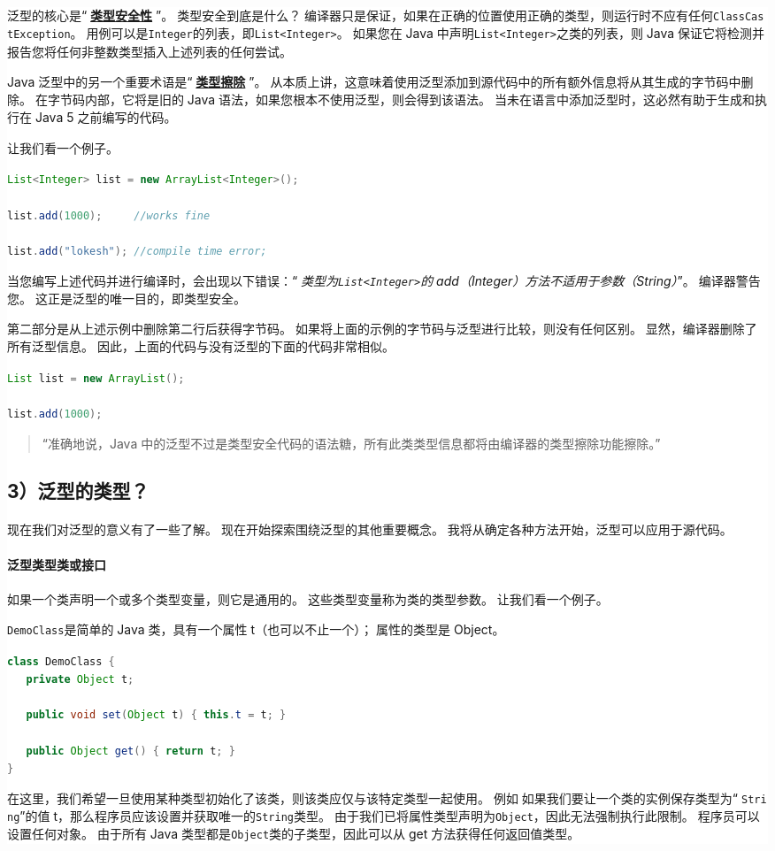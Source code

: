泛型的核心是“ [**类型安全性**](https://en.wikipedia.org/wiki/Type_safety "type safety") ”。 类型安全到底是什么？ 编译器只是保证，如果在正确的位置使用正确的类型，则运行时不应有任何`ClassCastException`。 用例可以是`Integer`的列表，即`List<Integer>`。 如果您在 Java 中声明`List<Integer>`之类的列表，则 Java 保证它将检测并报告您将任何非整数类型插入上述列表的任何尝试。

Java 泛型中的另一个重要术语是“ [**类型擦除**](https://en.wikipedia.org/wiki/Type_erasure "type erasure") ”。 从本质上讲，这意味着使用泛型添加到源代码中的所有额外信息将从其生成的字节码中删除。 在字节码内部，它将是旧的 Java 语法，如果您根本不使用泛型，则会得到该语法。 当未在语言中添加泛型时，这必然有助于生成和执行在 Java 5 之前编写的代码。

让我们看一个例子。

```java
List<Integer> list = new ArrayList<Integer>();

list.add(1000);     //works fine

list.add("lokesh"); //compile time error; 

```

当您编写上述代码并进行编译时，会出现以下错误：“ *类型为`List<Integer>`的 add（Integer）方法不适用于参数（String）*”。 编译器警告您。 这正是泛型的唯一目的，即类型安全。

第二部分是从上述示例中删除第二行后获得字节码。 如果将上面的示例的字节码与泛型进行比较，则没有任何区别。 显然，编译器删除了所有泛型信息。 因此，上面的代码与没有泛型的下面的代码非常相似。

```java
List list = new ArrayList();

list.add(1000);     

```

> “准确地说，Java 中的泛型不过是类型安全代码的语法糖，所有此类类型信息都将由编译器的类型擦除功能擦除。”

## 3）泛型的类型？

现在我们对泛型的意义有了一些了解。 现在开始探索围绕泛型的其他重要概念。 我将从确定各种方法开始，泛型可以应用于源代码。

#### 泛型类型类或接口

如果一个类声明一个或多个类型变量，则它是通用的。 这些类型变量称为类的类型参数。 让我们看一个例子。

`DemoClass`是简单的 Java 类，具有一个属性 t（也可以不止一个）； 属性的类型是 Object。

```java
class DemoClass {
   private Object t;

   public void set(Object t) { this.t = t; }

   public Object get() { return t; }
}

```

在这里，我们希望一旦使用某种类型初始化了该类，则该类应仅与该特定类型一起使用。 例如 如果我们要让一个类的实例保存类型为“ `String`”的值 t，那么程序员应该设置并获取唯一的`String`类型。 由于我们已将属性类型声明为`Object`，因此无法强制执行此限制。 程序员可以设置任何对象。 由于所有 Java 类型都是`Object`类的子类型，因此可以从 get 方法获得任何返回值类型。
